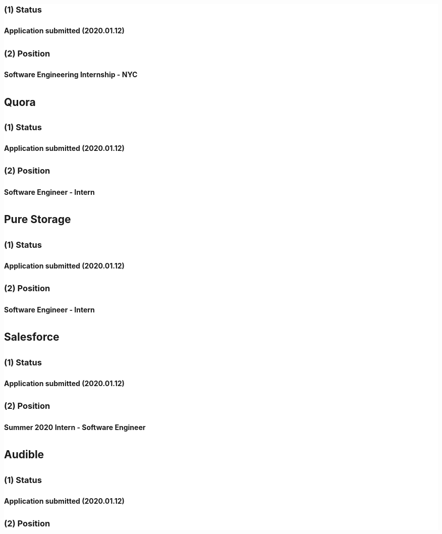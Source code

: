 ### (1) Status

#### Application submitted (2020.01.12)

### (2) Position

#### Software Engineering Internship - NYC

## **Quora**

### (1) Status

#### Application submitted (2020.01.12)

### (2) Position

#### Software Engineer - Intern

## **Pure Storage**

### (1) Status

#### Application submitted (2020.01.12)

### (2) Position

#### Software Engineer - Intern

## **Salesforce**

### (1) Status

#### Application submitted (2020.01.12)

### (2) Position

#### Summer 2020 Intern - Software Engineer

## **Audible**

### (1) Status

#### Application submitted (2020.01.12)

### (2) Position
